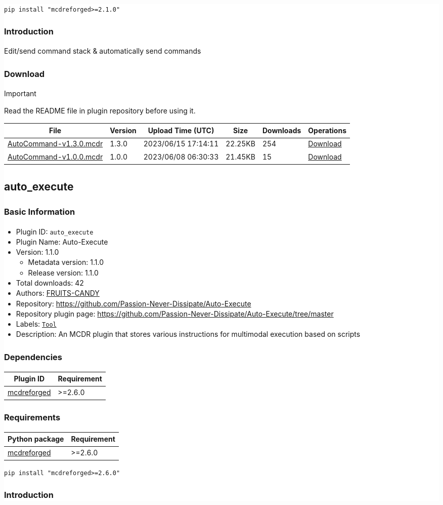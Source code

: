 ```
pip install "mcdreforged>=2.1.0"
```

### Introduction

Edit/send command stack & automatically send commands
### Download

> [!IMPORTANT]
> Read the README file in plugin repository before using it.

| File | Version | Upload Time (UTC) | Size | Downloads | Operations |
| --- | --- | --- | --- | --- | --- |
| [AutoCommand-v1.3.0.mcdr](https://github.com/bzyyyyyyyy/MCDR-AutoCommand/releases/tag/v1.3.0) | 1.3.0 | 2023/06/15 17:14:11 | 22.25KB | 254 | [Download](https://github.com/bzyyyyyyyy/MCDR-AutoCommand/releases/download/v1.3.0/AutoCommand-v1.3.0.mcdr) |
| [AutoCommand-v1.0.0.mcdr](https://github.com/bzyyyyyyyy/MCDR-AutoCommand/releases/tag/v1.0.0) | 1.0.0 | 2023/06/08 06:30:33 | 21.45KB | 15 | [Download](https://github.com/bzyyyyyyyy/MCDR-AutoCommand/releases/download/v1.0.0/AutoCommand-v1.0.0.mcdr) |

## auto_execute

### Basic Information

- Plugin ID: `auto_execute`
- Plugin Name: Auto-Execute
- Version: 1.1.0
  - Metadata version: 1.1.0
  - Release version: 1.1.0
- Total downloads: 42
- Authors: [FRUITS-CANDY](https://github.com/FRUITS-CANDY)
- Repository: https://github.com/Passion-Never-Dissipate/Auto-Execute
- Repository plugin page: https://github.com/Passion-Never-Dissipate/Auto-Execute/tree/master
- Labels: [`Tool`](/labels/tool/readme.md)
- Description: An MCDR plugin that stores various instructions for multimodal execution based on scripts

### Dependencies

| Plugin ID | Requirement |
| --- | --- |
| [mcdreforged](https://github.com/Fallen-Breath/MCDReforged) | \>=2.6.0 |

### Requirements

| Python package | Requirement |
| --- | --- |
| [mcdreforged](https://pypi.org/project/mcdreforged) | \>=2.6.0 |

```
pip install "mcdreforged>=2.6.0"
```

### Introduction

